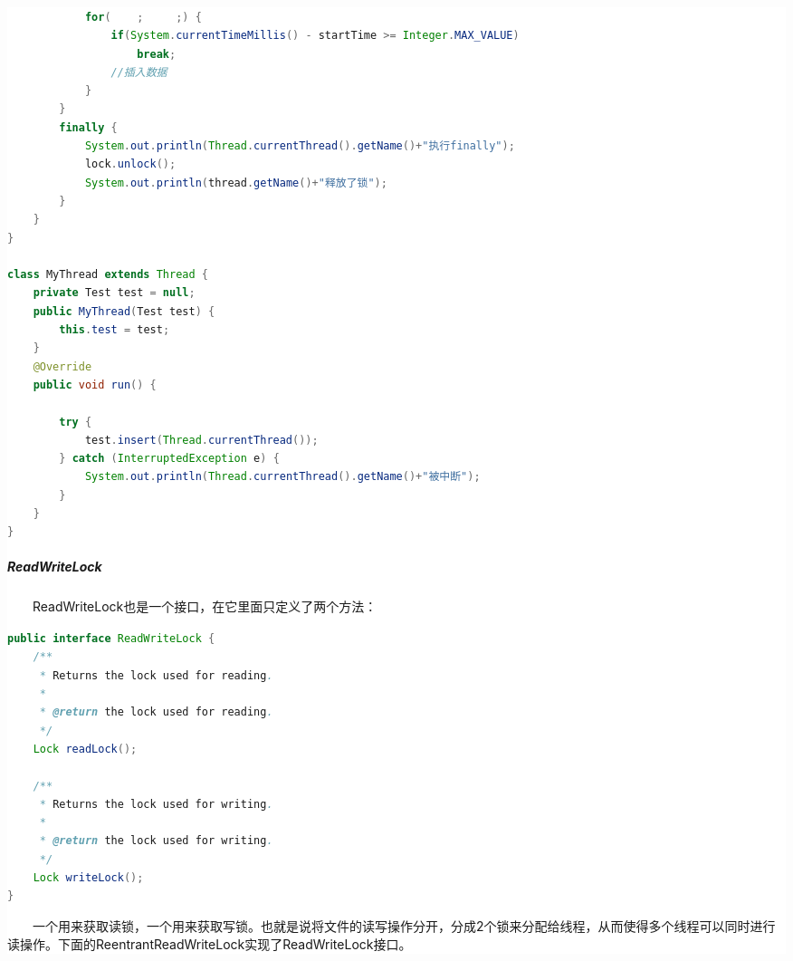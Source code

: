 ```java
            for(    ;     ;) {
                if(System.currentTimeMillis() - startTime >= Integer.MAX_VALUE)
                    break;
                //插入数据
            }
        }
        finally {
            System.out.println(Thread.currentThread().getName()+"执行finally");
            lock.unlock();
            System.out.println(thread.getName()+"释放了锁");
        }  
    }
}
 
class MyThread extends Thread {
    private Test test = null;
    public MyThread(Test test) {
        this.test = test;
    }
    @Override
    public void run() {
         
        try {
            test.insert(Thread.currentThread());
        } catch (InterruptedException e) {
            System.out.println(Thread.currentThread().getName()+"被中断");
        }
    }
}
```

##### ReadWriteLock

　　ReadWriteLock也是一个接口，在它里面只定义了两个方法：
```java
public interface ReadWriteLock {
    /**
     * Returns the lock used for reading.
     *
     * @return the lock used for reading.
     */
    Lock readLock();
 
    /**
     * Returns the lock used for writing.
     *
     * @return the lock used for writing.
     */
    Lock writeLock();
}
```
 　　一个用来获取读锁，一个用来获取写锁。也就是说将文件的读写操作分开，分成2个锁来分配给线程，从而使得多个线程可以同时进行读操作。下面的ReentrantReadWriteLock实现了ReadWriteLock接口。
